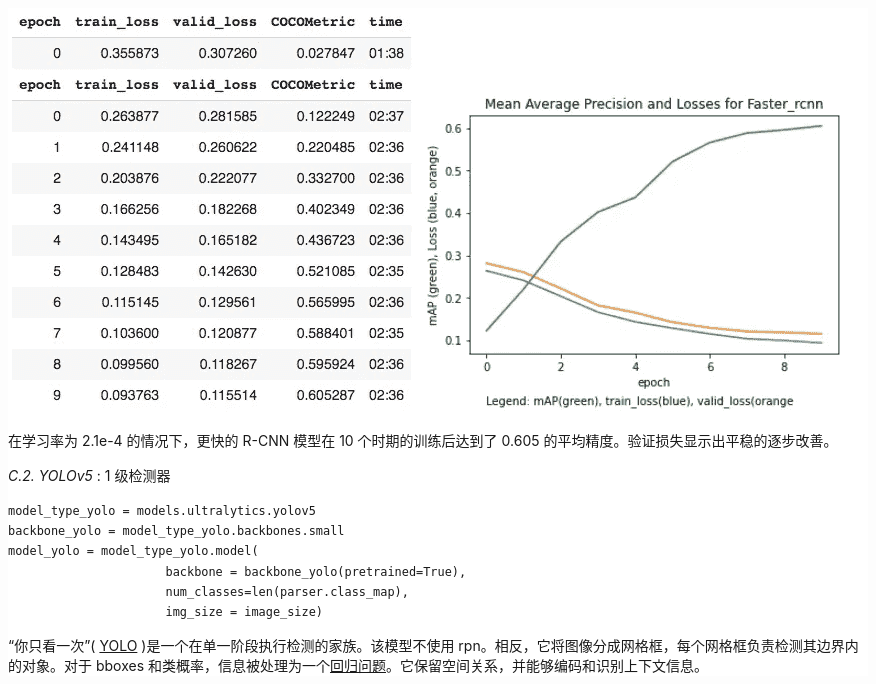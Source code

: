 ![](img/bca56028a7d78afc8fa8ab43e00e3ec8.png)![](img/c11772fa1293458135d56f9fe71fb24d.png)

在学习率为 2.1e-4 的情况下，更快的 R-CNN 模型在 10 个时期的训练后达到了 0.605 的平均精度。验证损失显示出平稳的逐步改善。

*C.2\. YOLOv5* : 1 级检测器

```
model_type_yolo = models.ultralytics.yolov5 
backbone_yolo = model_type_yolo.backbones.small 
model_yolo = model_type_yolo.model(
                      backbone = backbone_yolo(pretrained=True), 
                      num_classes=len(parser.class_map),
                      img_size = image_size)
```

“你只看一次”( [YOLO](https://blog.roboflow.com/yolov5-improvements-and-evaluation/) )是一个在单一阶段执行检测的家族。该模型不使用 rpn。相反，它将图像分成网格框，每个网格框负责检测其边界内的对象。对于 bboxes 和类概率，信息被处理为一个[回归问题](https://arxiv.org/abs/1506.02640)。它保留空间关系，并能够编码和识别上下文信息。
